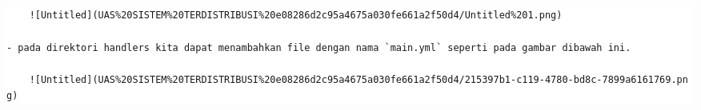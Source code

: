         ![Untitled](UAS%20SISTEM%20TERDISTRIBUSI%20e08286d2c95a4675a030fe661a2f50d4/Untitled%201.png)
        
    - pada direktori handlers kita dapat menambahkan file dengan nama `main.yml` seperti pada gambar dibawah ini.
        
        ![Untitled](UAS%20SISTEM%20TERDISTRIBUSI%20e08286d2c95a4675a030fe661a2f50d4/215397b1-c119-4780-bd8c-7899a6161769.png)
        
